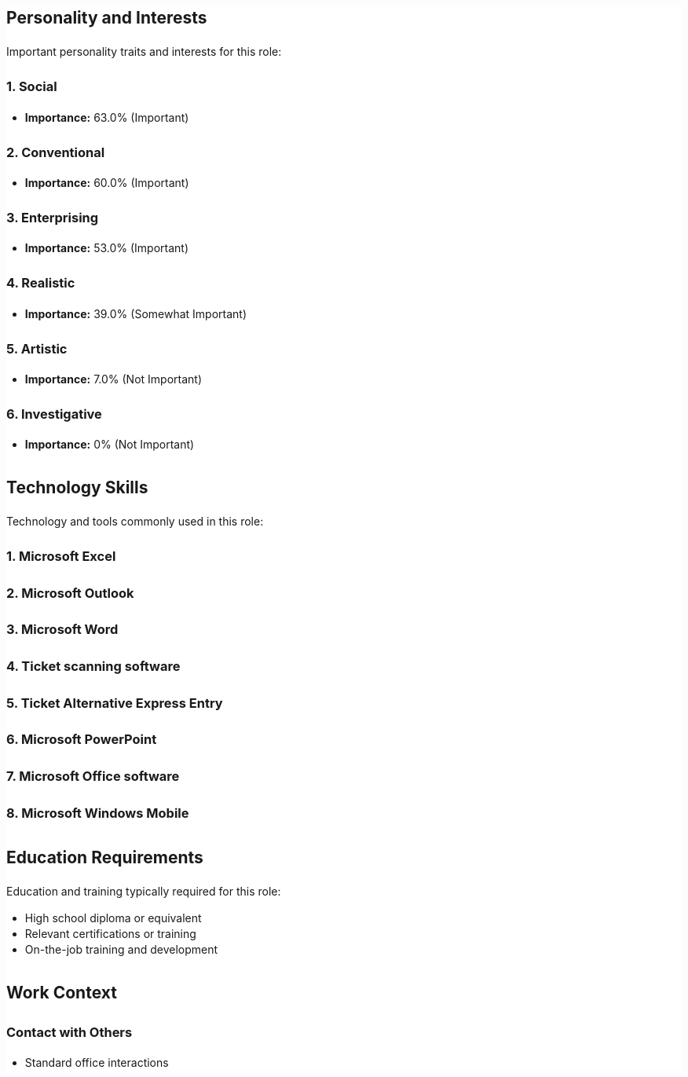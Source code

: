 ## Personality and Interests

Important personality traits and interests for this role:

### 1. Social
- **Importance:** 63.0% (Important)
### 2. Conventional
- **Importance:** 60.0% (Important)
### 3. Enterprising
- **Importance:** 53.0% (Important)
### 4. Realistic
- **Importance:** 39.0% (Somewhat Important)
### 5. Artistic
- **Importance:** 7.0% (Not Important)
### 6. Investigative
- **Importance:** 0% (Not Important)

## Technology Skills

Technology and tools commonly used in this role:

### 1. Microsoft Excel
### 2. Microsoft Outlook
### 3. Microsoft Word
### 4. Ticket scanning software
### 5. Ticket Alternative Express Entry
### 6. Microsoft PowerPoint
### 7. Microsoft Office software
### 8. Microsoft Windows Mobile

## Education Requirements

Education and training typically required for this role:

- High school diploma or equivalent
- Relevant certifications or training
- On-the-job training and development

## Work Context

### Contact with Others
- Standard office interactions
